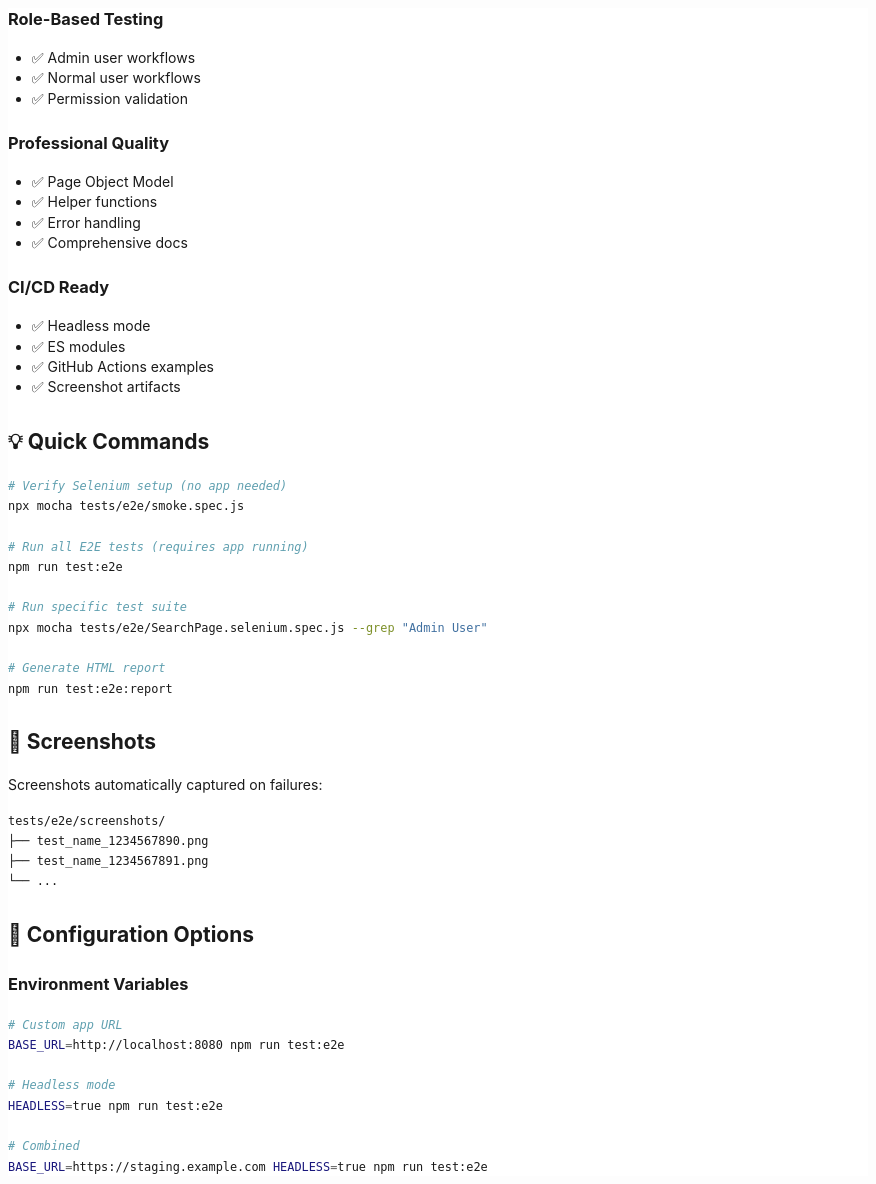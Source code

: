 ### Role-Based Testing
- ✅ Admin user workflows
- ✅ Normal user workflows
- ✅ Permission validation

### Professional Quality
- ✅ Page Object Model
- ✅ Helper functions
- ✅ Error handling
- ✅ Comprehensive docs

### CI/CD Ready
- ✅ Headless mode
- ✅ ES modules
- ✅ GitHub Actions examples
- ✅ Screenshot artifacts

## 💡 Quick Commands

```bash
# Verify Selenium setup (no app needed)
npx mocha tests/e2e/smoke.spec.js

# Run all E2E tests (requires app running)
npm run test:e2e

# Run specific test suite
npx mocha tests/e2e/SearchPage.selenium.spec.js --grep "Admin User"

# Generate HTML report
npm run test:e2e:report
```

## 📸 Screenshots

Screenshots automatically captured on failures:
```
tests/e2e/screenshots/
├── test_name_1234567890.png
├── test_name_1234567891.png
└── ...
```

## 🔧 Configuration Options

### Environment Variables
```bash
# Custom app URL
BASE_URL=http://localhost:8080 npm run test:e2e

# Headless mode
HEADLESS=true npm run test:e2e

# Combined
BASE_URL=https://staging.example.com HEADLESS=true npm run test:e2e
```
